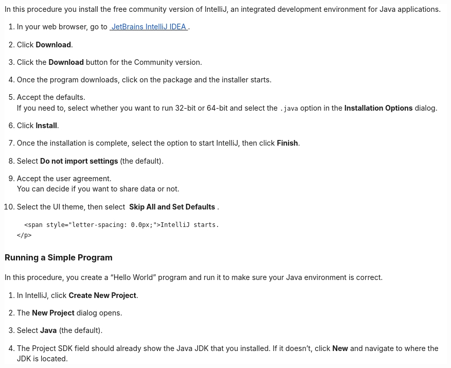   In this procedure you install the free community version of IntelliJ, an integrated development environment for Java applications.
</p>
<ol>
  <li style="list-style-type: decimal;">
    <p>In your web browser, go to <a href="https://www.jetbrains.com/idea/">
        <span style="color: rgb(17,85,204);">JetBrains IntelliJ IDEA
      </a>.</p>
  </li>
  <li style="list-style-type: decimal;">
    <p>Click <strong>Download</strong>.</p>
  </li>
  <li style="list-style-type: decimal;">
    <p>Click the <strong>Download</strong> button for the Community version.</p>
  </li>
  <li style="list-style-type: decimal;">
    <p>Once the program downloads, click on the package and the installer starts.</p>
  </li>
  <li style="list-style-type: decimal;">
    <p>Accept the defaults. <br/>If you need to, select whether you want to run 32-bit or 64-bit and select the <code>.java</code> option in the <strong>Installation Options</strong> dialog.</p>
  </li>
  <li style="list-style-type: decimal;">
    <p>Click <strong>Install</strong>.</p>
  </li>
  <li style="list-style-type: decimal;">
    <p>Once the installation is complete, select the option to start IntelliJ, then c<span style="letter-spacing: 0.0px;">lick <strong>Finish</strong>.
    </p>
  </li>
  <li style="list-style-type: decimal;">
    <p>Select <strong>Do not import settings </strong>(the default).</p>
  </li>
  <li style="list-style-type: decimal;">
    <p>Accept the user agreement. <br/>You can decide if you want to share data or not.</p>
  </li>
  <li style="list-style-type: decimal;">
    <p>Select the UI theme, then s<span style="letter-spacing: 0.0px;">elect 
      <strong style="letter-spacing: 0.0px;">Skip All and Set Defaults</strong>
      <span style="letter-spacing: 0.0px;">.<br/>
      
      <span style="letter-spacing: 0.0px;">IntelliJ starts.
    </p>
  </li>
</ol>
<h3>Running a Simple Program</h3>
<p>
  In this procedure, you create a “Hello World” program and run it to make sure your Java environment is correct.
</p>
<ol>
  <li style="list-style-type: decimal;">
    <p>In IntelliJ, click <strong>Create New Project</strong>.</p>
  </li>
  <li style="list-style-type: decimal;">
    <p>The <strong>New Project</strong> dialog opens.</p>
  </li>
  <li style="list-style-type: decimal;">
    <p>Select <strong>Java</strong> (the default).</p>
  </li>
  <li style="list-style-type: decimal;">
    <p>The Project SDK field should already show the Java JDK that you installed. If it doesn’t, click <strong>New</strong> and navigate to where the JDK is located.</p>
  </li>